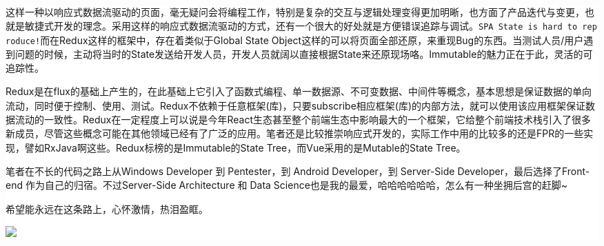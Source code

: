 这样一种以响应式数据流驱动的页面，毫无疑问会将编程工作，特别是复杂的交互与逻辑处理变得更加明晰，也方面了产品迭代与变更，也就是敏捷式开发的理念。采用这样的响应式数据流驱动的方式，还有一个很大的好处就是方便错误追踪与调试。`SPA State is hard to reproduce!`而在Redux这样的框架中，存在着类似于Global State Object这样的可以将页面全部还原，来重现Bug的东西。当测试人员/用户遇到问题的时候，主动将当时的State发送给开发人员，开发人员就阔以直接根据State来还原现场咯。Immutable的魅力正在于此，灵活的可追踪性。



Redux是在flux的基础上产生的，在此基础上它引入了函数式编程、单一数据源、不可变数据、中间件等概念，基本思想是保证数据的单向流动，同时便于控制、使用、测试。Redux不依赖于任意框架(库)，只要subscribe相应框架(库)的内部方法，就可以使用该应用框架保证数据流动的一致性。Redux在一定程度上可以说是今年React生态甚至整个前端生态中影响最大的一个框架，它给整个前端技术栈引入了很多新成员，尽管这些概念可能在其他领域已经有了广泛的应用。笔者还是比较推崇响应式开发的，实际工作中用的比较多的还是FPR的一些实现，譬如RxJava啊这些。Redux标榜的是Immutable的State Tree，而Vue采用的是Mutable的State Tree。



笔者在不长的代码之路上从Windows Developer 到 Pentester，到 Android Developer，到 Server-Side Developer，最后选择了Front-end 作为自己的归宿。不过Server-Side Architecture 和 Data Science也是我的最爱，哈哈哈哈哈哈，怎么有一种坐拥后宫的赶脚~ 



希望能永远在这条路上，心怀激情，热泪盈眶。

![](https://coding.net/u/hoteam/p/Cache/git/raw/master/2016/7/3/6803.png)

